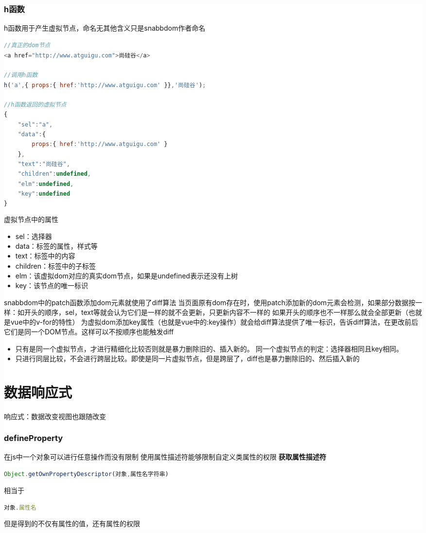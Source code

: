### h函数
h函数用于产生虚拟节点，命名无其他含义只是snabbdom作者命名
```js
//真正的dom节点
<a href="http://www.atguigu.com">尚硅谷</a>

//调用h函数
h('a',{ props:{ href:'http://www.atguigu.com' }},'尚硅谷');

//h函数返回的虚拟节点
{
	"sel":"a",
	"data":{
		props:{ href:'http://www.atguigu.com' }
	},
	"text":"尚硅谷",
	"children":undefined,
	"elm":undefined,
	"key":undefined
}
```
虚拟节点中的属性
- sel：选择器
- data：标签的属性，样式等
- text：标签中的内容
- children：标签中的子标签
- elm：该虚拟dom对应的真实dom节点，如果是undefined表示还没有上树
- key：该节点的唯一标识

snabbdom中的patch函数添加dom元素就使用了diff算法
当页面原有dom存在时，使用patch添加新的dom元素会检测，如果部分数据按一样：如开头的顺序，sel，text等就会认为它们是一样的就不会更新，只更新内容不一样的
如果开头的顺序也不一样那么就会全部更新（也就是vue中的v-for的特性）
为虚拟dom添加key属性（也就是vue中的:key操作）就会给diff算法提供了唯一标识，告诉diff算法，在更改前后它们是同一个DOM节点。这样可以不按顺序也能触发diff

- 只有是同一个虚拟节点，才进行精细化比较否则就是暴力删除旧的、插入新的。
	同一个虚拟节点的判定：选择器相同且key相同。
- 只进行同层比较，不会进行跨层比较。即使是同一片虚拟节点，但是跨层了，diff也是暴力删除旧的、然后插入新的

# 数据响应式

响应式：数据改变视图也跟随改变
### defineProperty
在js中一个对象可以进行任意操作而没有限制
使用属性描述符能够限制自定义类属性的权限
**获取属性描述符**
```js
Object.getOwnPropertyDescriptor(对象,属性名字符串)
```
相当于
```js
对象.属性名
```
但是得到的不仅有属性的值，还有属性的权限
